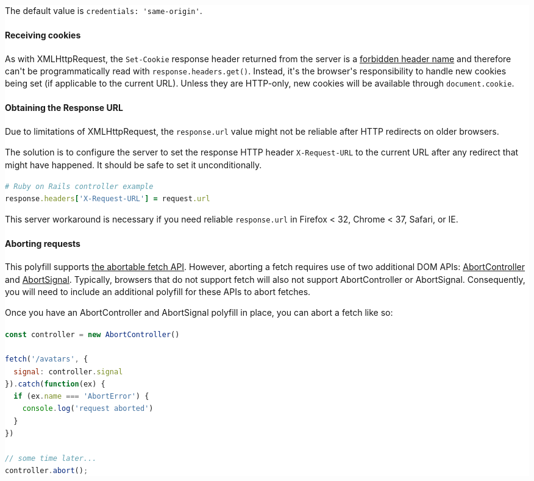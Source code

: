 The default value is `credentials: 'same-origin'`.

#### Receiving cookies

As with XMLHttpRequest, the `Set-Cookie` response header returned from the
server is a [forbidden header name][] and therefore can't be programmatically
read with `response.headers.get()`. Instead, it's the browser's responsibility
to handle new cookies being set (if applicable to the current URL). Unless they
are HTTP-only, new cookies will be available through `document.cookie`.

#### Obtaining the Response URL

Due to limitations of XMLHttpRequest, the `response.url` value might not be
reliable after HTTP redirects on older browsers.

The solution is to configure the server to set the response HTTP header
`X-Request-URL` to the current URL after any redirect that might have happened.
It should be safe to set it unconditionally.

``` ruby
# Ruby on Rails controller example
response.headers['X-Request-URL'] = request.url
```

This server workaround is necessary if you need reliable `response.url` in
Firefox < 32, Chrome < 37, Safari, or IE.

#### Aborting requests

This polyfill supports
[the abortable fetch API](https://developers.google.com/web/updates/2017/09/abortable-fetch).
However, aborting a fetch requires use of two additional DOM APIs:
[AbortController](https://developer.mozilla.org/en-US/docs/Web/API/AbortController)
and
[AbortSignal](https://developer.mozilla.org/en-US/docs/Web/API/AbortSignal).
Typically, browsers that do not support fetch will also not support
AbortController or AbortSignal. Consequently, you will need to include an
additional polyfill for these APIs to abort fetches.

Once you have an AbortController and AbortSignal polyfill in place, you can
abort a fetch like so:

```js
const controller = new AbortController()

fetch('/avatars', {
  signal: controller.signal
}).catch(function(ex) {
  if (ex.name === 'AbortError') {
    console.log('request aborted')
  }
})

// some time later...
controller.abort();
```


  [fetch specification]: https://fetch.spec.whatwg.org
  [open code of conduct]: http://todogroup.org/opencodeofconduct/#fetch/opensource@github.com
  [cors]: https://developer.mozilla.org/en-US/docs/Web/HTTP/Access_control_CORS
  [csrf]: https://www.owasp.org/index.php/Cross-Site_Request_Forgery_(CSRF)_Prevention_Cheat_Sheet
  [forbidden header name]: https://developer.mozilla.org/en-US/docs/Glossary/Forbidden_header_name